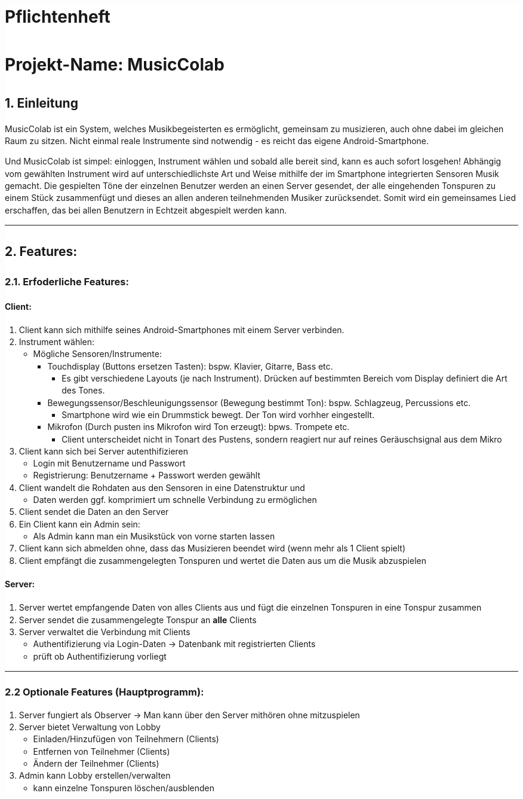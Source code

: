 # Pflichtenheft
# Projekt-Name: MusicColab

## 1. Einleitung

MusicColab ist ein System, welches Musikbegeisterten es ermöglicht, gemeinsam zu musizieren, auch ohne dabei im gleichen Raum zu sitzen.
Nicht einmal reale Instrumente sind notwendig - es reicht das eigene Android-Smartphone.

Und MusicColab ist simpel: einloggen, Instrument wählen und sobald alle bereit sind, kann es auch sofort losgehen! Abhängig vom gewählten Instrument wird auf unterschiedlichste Art und Weise mithilfe der im Smartphone integrierten Sensoren Musik gemacht. Die gespielten Töne der einzelnen Benutzer werden an einen Server gesendet, der alle eingehenden Tonspuren zu einem Stück zusammenfügt und dieses an allen anderen teilnehmenden Musiker zurücksendet. Somit wird ein gemeinsames Lied erschaffen, das bei allen Benutzern in Echtzeit abgespielt werden kann.
- - -
## 2. Features:
### 2.1. Erfoderliche Features:
#### Client:
1. Client kann sich mithilfe seines Android-Smartphones mit einem Server verbinden.
2. Instrument wählen:
	- Mögliche Sensoren/Instrumente:
		- Touchdisplay (Buttons ersetzen Tasten): bspw. Klavier, Gitarre, Bass etc.
			- Es gibt verschiedene Layouts (je nach Instrument). Drücken auf bestimmten Bereich vom Display definiert die Art des Tones. 
		- Bewegungssensor/Beschleunigungssensor (Bewegung bestimmt Ton): bspw. Schlagzeug, Percussions etc.
			- Smartphone wird wie ein Drummstick bewegt. Der Ton wird vorhher eingestellt.
		- Mikrofon (Durch pusten ins Mikrofon wird Ton erzeugt): bpws. Trompete etc.
			- Client unterscheidet nicht in Tonart des Pustens, sondern reagiert nur auf reines Geräuschsignal aus dem Mikro	
3. Client kann sich bei Server autenthifizieren
	- Login mit Benutzername und Passwort
	- Registrierung: Benutzername + Passwort werden gewählt
4. Client wandelt die Rohdaten aus den Sensoren in eine Datenstruktur und
	- Daten werden ggf. komprimiert um schnelle Verbindung zu ermöglichen
5. Client sendet die Daten an den Server
6. Ein Client kann ein Admin sein: 
	- Als Admin kann man ein Musikstück von vorne starten lassen
7. Client kann sich abmelden ohne, dass das Musizieren beendet wird (wenn mehr als 1 Client spielt)
8. Client empfängt die zusammengelegten Tonspuren und wertet die Daten aus um die Musik abzuspielen


#### Server: 
1. Server wertet empfangende Daten von alles Clients aus und fügt die einzelnen Tonspuren in eine Tonspur zusammen
2. Server sendet die zusammengelegte Tonspur an **alle** Clients
3. Server verwaltet die Verbindung mit Clients
	- Authentifizierung via Login-Daten -> Datenbank mit registrierten Clients
	- prüft ob Authentifizierung vorliegt
- - -
### 2.2 Optionale Features (Hauptprogramm):
1. Server fungiert als Observer -> Man kann über den Server mithören ohne mitzuspielen
2. Server bietet Verwaltung von Lobby
	- Einladen/Hinzufügen von Teilnehmern (Clients)
	- Entfernen von Teilnehmer (Clients)
	- Ändern der Teilnehmer (Clients)
3. Admin kann Lobby erstellen/verwalten
	- kann einzelne Tonspuren löschen/ausblenden 